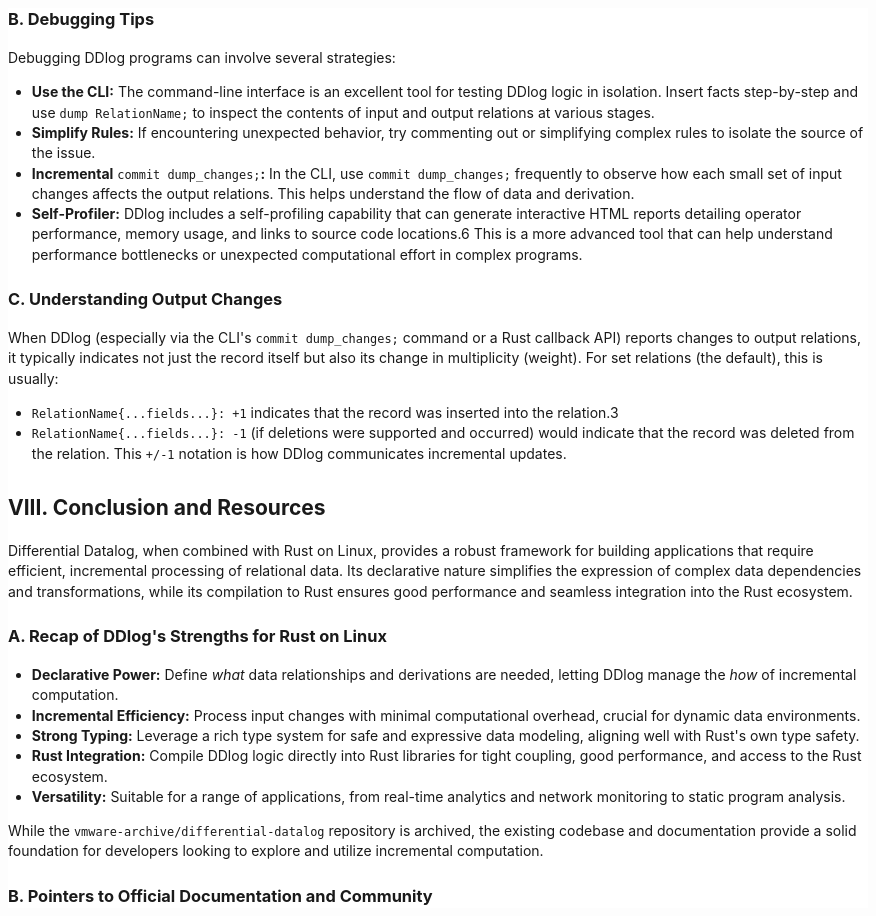 ### B. Debugging Tips

Debugging DDlog programs can involve several strategies:

- **Use the CLI:** The command-line interface is an excellent tool for testing DDlog logic in isolation. Insert facts step-by-step and use `dump RelationName;` to inspect the contents of input and output relations at various stages.
- **Simplify Rules:** If encountering unexpected behavior, try commenting out or simplifying complex rules to isolate the source of the issue.
- **Incremental** `commit dump_changes;`**:** In the CLI, use `commit dump_changes;` frequently to observe how each small set of input changes affects the output relations. This helps understand the flow of data and derivation.
- **Self-Profiler:** DDlog includes a self-profiling capability that can generate interactive HTML reports detailing operator performance, memory usage, and links to source code locations.6 This is a more advanced tool that can help understand performance bottlenecks or unexpected computational effort in complex programs.

### C. Understanding Output Changes

When DDlog (especially via the CLI's `commit dump_changes;` command or a Rust callback API) reports changes to output relations, it typically indicates not just the record itself but also its change in multiplicity (weight). For set relations (the default), this is usually:

- `RelationName{...fields...}: +1` indicates that the record was inserted into the relation.3
- `RelationName{...fields...}: -1` (if deletions were supported and occurred) would indicate that the record was deleted from the relation. This `+/-1` notation is how DDlog communicates incremental updates.

## VIII. Conclusion and Resources

Differential Datalog, when combined with Rust on Linux, provides a robust framework for building applications that require efficient, incremental processing of relational data. Its declarative nature simplifies the expression of complex data dependencies and transformations, while its compilation to Rust ensures good performance and seamless integration into the Rust ecosystem.

### A. Recap of DDlog's Strengths for Rust on Linux

- **Declarative Power:** Define *what* data relationships and derivations are needed, letting DDlog manage the *how* of incremental computation.
- **Incremental Efficiency:** Process input changes with minimal computational overhead, crucial for dynamic data environments.
- **Strong Typing:** Leverage a rich type system for safe and expressive data modeling, aligning well with Rust's own type safety.
- **Rust Integration:** Compile DDlog logic directly into Rust libraries for tight coupling, good performance, and access to the Rust ecosystem.
- **Versatility:** Suitable for a range of applications, from real-time analytics and network monitoring to static program analysis.

While the `vmware-archive/differential-datalog` repository is archived, the existing codebase and documentation provide a solid foundation for developers looking to explore and utilize incremental computation.

### B. Pointers to Official Documentation and Community

